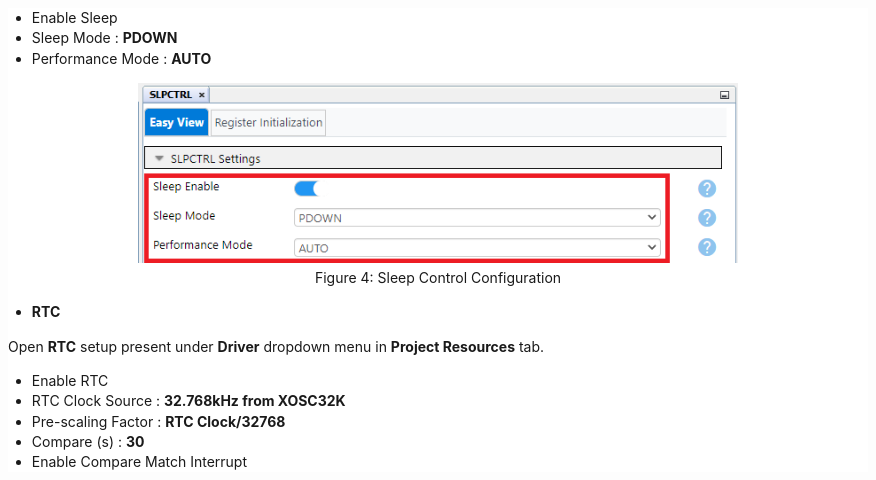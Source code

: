 * Enable Sleep
* Sleep Mode  		: **PDOWN**
* Performance Mode  	: **AUTO**

<p align="center">
  <img width=600 height=auto src="images/sleep_config.png">
  <br>Figure 4: Sleep Control Configuration<br>
</p>

* **RTC**

Open **RTC** setup present under **Driver** dropdown menu in **Project Resources** tab.

* Enable RTC
* RTC Clock Source	: **32.768kHz from XOSC32K**
* Pre-scaling Factor	: **RTC Clock/32768**
* Compare (s)		: **30**
* Enable Compare Match Interrupt

<p align="center">